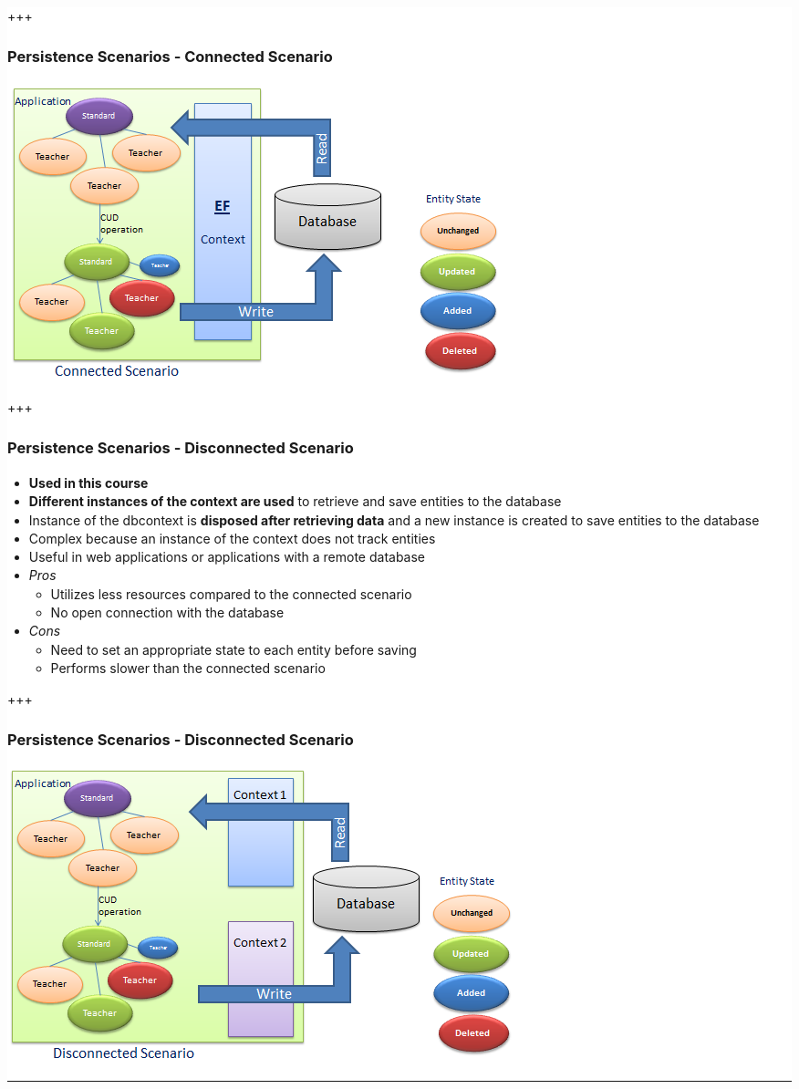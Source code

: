 +++
### Persistence Scenarios - Connected Scenario
![](assets/img/persistance-fg1.PNG)

+++
### Persistence Scenarios - Disconnected  Scenario
* **Used in this course**
* **Different instances of the context are used** to retrieve and save entities to the database
* Instance of the dbcontext is **disposed after retrieving data** and a new instance is created to save entities to the database
* Complex because an instance of the context does not track entities
* Useful in web applications or applications with a remote database
* *Pros*
  * Utilizes less resources compared to the connected scenario
  * No open connection with the database
* *Cons*
  * Need to set an appropriate state to each entity before saving
  * Performs slower than the connected scenario

+++
### Persistence Scenarios - Disconnected  Scenario
![](assets/img/persistance-fg2.PNG)

---